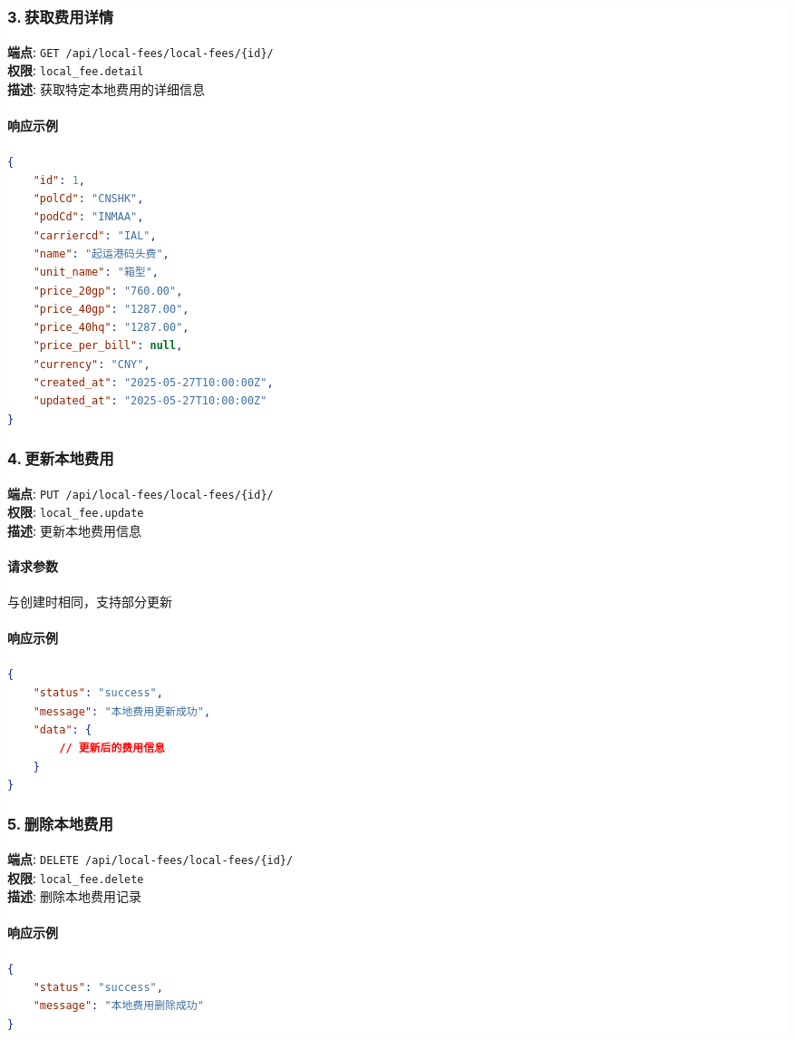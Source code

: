 ### 3. 获取费用详情

**端点**: `GET /api/local-fees/local-fees/{id}/`  
**权限**: `local_fee.detail`  
**描述**: 获取特定本地费用的详细信息

#### 响应示例
```json
{
    "id": 1,
    "polCd": "CNSHK",
    "podCd": "INMAA",
    "carriercd": "IAL",
    "name": "起运港码头费",
    "unit_name": "箱型",
    "price_20gp": "760.00",
    "price_40gp": "1287.00",
    "price_40hq": "1287.00",
    "price_per_bill": null,
    "currency": "CNY",
    "created_at": "2025-05-27T10:00:00Z",
    "updated_at": "2025-05-27T10:00:00Z"
}
```

### 4. 更新本地费用

**端点**: `PUT /api/local-fees/local-fees/{id}/`  
**权限**: `local_fee.update`  
**描述**: 更新本地费用信息

#### 请求参数
与创建时相同，支持部分更新

#### 响应示例
```json
{
    "status": "success",
    "message": "本地费用更新成功",
    "data": {
        // 更新后的费用信息
    }
}
```

### 5. 删除本地费用

**端点**: `DELETE /api/local-fees/local-fees/{id}/`  
**权限**: `local_fee.delete`  
**描述**: 删除本地费用记录

#### 响应示例
```json
{
    "status": "success",
    "message": "本地费用删除成功"
}
```
